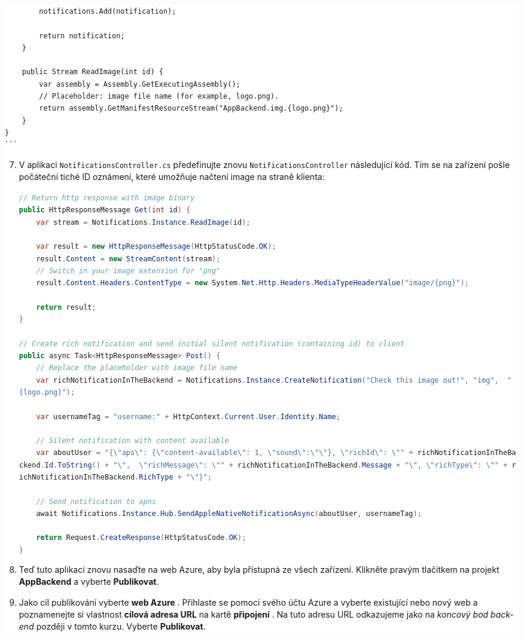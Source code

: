             notifications.Add(notification);

            return notification;
        }

        public Stream ReadImage(int id) {
            var assembly = Assembly.GetExecutingAssembly();
            // Placeholder: image file name (for example, logo.png).
            return assembly.GetManifestResourceStream("AppBackend.img.{logo.png}");
        }
    }
    ```

7. V aplikaci `NotificationsController.cs` předefinujte znovu `NotificationsController` následující kód. Tím se na zařízení pošle počáteční tiché ID oznámení, které umožňuje načtení image na straně klienta:

    ```csharp
    // Return http response with image binary
    public HttpResponseMessage Get(int id) {
        var stream = Notifications.Instance.ReadImage(id);

        var result = new HttpResponseMessage(HttpStatusCode.OK);
        result.Content = new StreamContent(stream);
        // Switch in your image extension for "png"
        result.Content.Headers.ContentType = new System.Net.Http.Headers.MediaTypeHeaderValue("image/{png}");

        return result;
    }

    // Create rich notification and send initial silent notification (containing id) to client
    public async Task<HttpResponseMessage> Post() {
        // Replace the placeholder with image file name
        var richNotificationInTheBackend = Notifications.Instance.CreateNotification("Check this image out!", "img",  "{logo.png}");

        var usernameTag = "username:" + HttpContext.Current.User.Identity.Name;

        // Silent notification with content available
        var aboutUser = "{\"aps\": {\"content-available\": 1, \"sound\":\"\"}, \"richId\": \"" + richNotificationInTheBackend.Id.ToString() + "\",  \"richMessage\": \"" + richNotificationInTheBackend.Message + "\", \"richType\": \"" + richNotificationInTheBackend.RichType + "\"}";

        // Send notification to apns
        await Notifications.Instance.Hub.SendAppleNativeNotificationAsync(aboutUser, usernameTag);

        return Request.CreateResponse(HttpStatusCode.OK);
    }
    ```

8. Teď tuto aplikaci znovu nasaďte na web Azure, aby byla přístupná ze všech zařízení. Klikněte pravým tlačítkem na projekt **AppBackend** a vyberte **Publikovat**.
9. Jako cíl publikování vyberte **web Azure** . Přihlaste se pomocí svého účtu Azure a vyberte existující nebo nový web a poznamenejte si vlastnost **cílová adresa URL** na kartě **připojení** . Na tuto adresu URL odkazujeme jako na *koncový bod back-end* později v tomto kurzu. Vyberte **Publikovat**.
